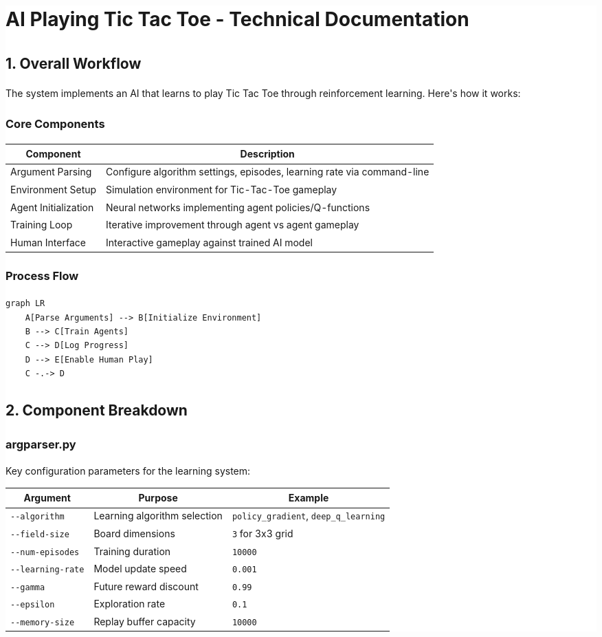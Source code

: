 # AI Playing Tic Tac Toe - Technical Documentation

## 1. Overall Workflow

The system implements an AI that learns to play Tic Tac Toe through reinforcement learning. Here's how it works:

### Core Components

| Component | Description |
|-----------|-------------|
| Argument Parsing | Configure algorithm settings, episodes, learning rate via command-line |
| Environment Setup | Simulation environment for Tic-Tac-Toe gameplay |
| Agent Initialization | Neural networks implementing agent policies/Q-functions |
| Training Loop | Iterative improvement through agent vs agent gameplay |
| Human Interface | Interactive gameplay against trained AI model |

### Process Flow

```mermaid
graph LR
    A[Parse Arguments] --> B[Initialize Environment]
    B --> C[Train Agents]
    C --> D[Log Progress]
    D --> E[Enable Human Play]
    C -.-> D
```

## 2. Component Breakdown

### argparser.py

Key configuration parameters for the learning system:

| Argument | Purpose | Example |
|----------|---------|---------|
| `--algorithm` | Learning algorithm selection | `policy_gradient`, `deep_q_learning` |
| `--field-size` | Board dimensions | `3` for 3x3 grid |
| `--num-episodes` | Training duration | `10000` |
| `--learning-rate` | Model update speed | `0.001` |
| `--gamma` | Future reward discount | `0.99` |
| `--epsilon` | Exploration rate | `0.1` |
| `--memory-size` | Replay buffer capacity | `10000` |
